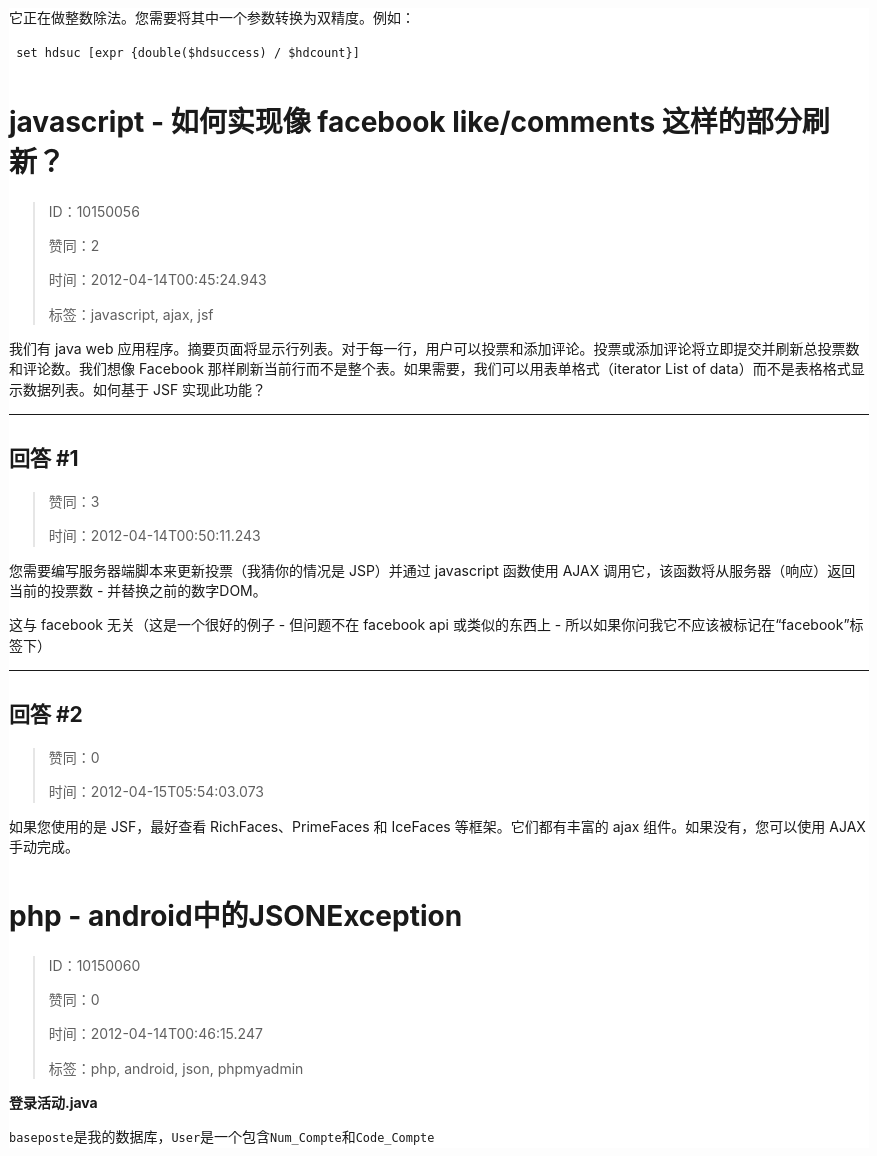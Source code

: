 它正在做整数除法。您需要将其中一个参数转换为双精度。例如：

```
 set hdsuc [expr {double($hdsuccess) / $hdcount}] 
```

# javascript - 如何实现像 facebook like/comments 这样的部分刷新？

> ID：10150056
> 
> 赞同：2
> 
> 时间：2012-04-14T00:45:24.943
> 
> 标签：javascript, ajax, jsf

我们有 java web 应用程序。摘要页面将显示行列表。对于每一行，用户可以投票和添加评论。投票或添加评论将立即提交并刷新总投票数和评论数。我们想像 Facebook 那样刷新当前行而不是整个表。如果需要，我们可以用表单格式（iterator List of data）而不是表格格式显示数据列表。如何基于 JSF 实现此功能？

* * *

## 回答 #1

> 赞同：3
> 
> 时间：2012-04-14T00:50:11.243

您需要编写服务器端脚本来更新投票（我猜你的情况是 JSP）并通过 javascript 函数使用 AJAX 调用它，该函数将从服务器（响应）返回当前的投票数 - 并替换之前的数字DOM。

这与 facebook 无关（这是一个很好的例子 - 但问题不在 facebook api 或类似的东西上 - 所以如果你问我它不应该被标记在“facebook”标签下）

* * *

## 回答 #2

> 赞同：0
> 
> 时间：2012-04-15T05:54:03.073

如果您使用的是 JSF，最好查看 RichFaces、PrimeFaces 和 IceFaces 等框架。它们都有丰富的 ajax 组件。如果没有，您可以使用 AJAX 手动完成。

# php - android中的JSONException

> ID：10150060
> 
> 赞同：0
> 
> 时间：2012-04-14T00:46:15.247
> 
> 标签：php, android, json, phpmyadmin

**登录活动.java**

`baseposte`是我的数据库，`User`是一个包含`Num_Compte`和`Code_Compte`
